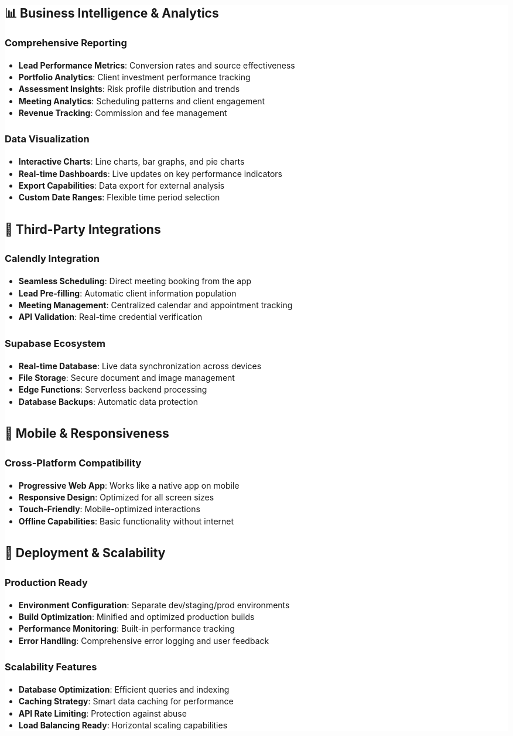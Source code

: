 ## 📊 Business Intelligence & Analytics

### **Comprehensive Reporting**
- **Lead Performance Metrics**: Conversion rates and source effectiveness
- **Portfolio Analytics**: Client investment performance tracking
- **Assessment Insights**: Risk profile distribution and trends
- **Meeting Analytics**: Scheduling patterns and client engagement
- **Revenue Tracking**: Commission and fee management

### **Data Visualization**
- **Interactive Charts**: Line charts, bar graphs, and pie charts
- **Real-time Dashboards**: Live updates on key performance indicators
- **Export Capabilities**: Data export for external analysis
- **Custom Date Ranges**: Flexible time period selection

## 🔌 Third-Party Integrations

### **Calendly Integration**
- **Seamless Scheduling**: Direct meeting booking from the app
- **Lead Pre-filling**: Automatic client information population
- **Meeting Management**: Centralized calendar and appointment tracking
- **API Validation**: Real-time credential verification

### **Supabase Ecosystem**
- **Real-time Database**: Live data synchronization across devices
- **File Storage**: Secure document and image management
- **Edge Functions**: Serverless backend processing
- **Database Backups**: Automatic data protection

## 📱 Mobile & Responsiveness

### **Cross-Platform Compatibility**
- **Progressive Web App**: Works like a native app on mobile
- **Responsive Design**: Optimized for all screen sizes
- **Touch-Friendly**: Mobile-optimized interactions
- **Offline Capabilities**: Basic functionality without internet

## 🚀 Deployment & Scalability

### **Production Ready**
- **Environment Configuration**: Separate dev/staging/prod environments
- **Build Optimization**: Minified and optimized production builds
- **Performance Monitoring**: Built-in performance tracking
- **Error Handling**: Comprehensive error logging and user feedback

### **Scalability Features**
- **Database Optimization**: Efficient queries and indexing
- **Caching Strategy**: Smart data caching for performance
- **API Rate Limiting**: Protection against abuse
- **Load Balancing Ready**: Horizontal scaling capabilities
